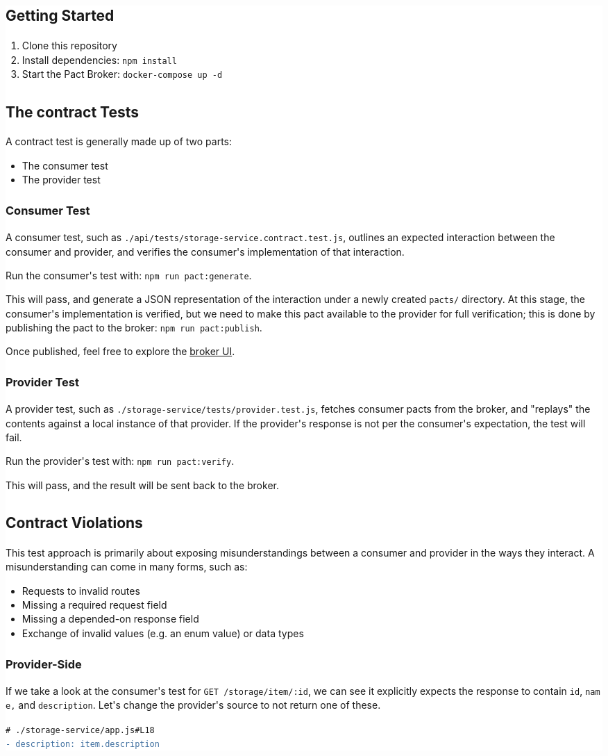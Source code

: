 ## Getting Started

1. Clone this repository
2. Install dependencies: `npm install`
3. Start the Pact Broker: `docker-compose up -d`

## The contract Tests

A contract test is generally made up of two parts:
* The consumer test
* The provider test

### Consumer Test

A consumer test, such as `./api/tests/storage-service.contract.test.js`, outlines an expected interaction between the consumer and provider, and verifies the consumer's implementation of that interaction.

Run the consumer's test with: `npm run pact:generate`.

This will pass, and generate a JSON representation of the interaction under a newly created `pacts/` directory. At this stage, the consumer's implementation is verified, but we need to make this pact available to the provider for full verification; this is done by publishing the pact to the broker: `npm run pact:publish`.

Once published, feel free to explore the [broker UI](http://localhost:9292).

### Provider Test

A provider test, such as `./storage-service/tests/provider.test.js`, fetches consumer pacts from the broker, and "replays" the contents against a local instance of that provider. If the provider's response is not per the consumer's expectation, the test will fail.

Run the provider's test with: `npm run pact:verify`.

This will pass, and the result will be sent back to the broker.

## Contract Violations

This test approach is primarily about exposing misunderstandings between a consumer and provider in the ways they interact. A misunderstanding can come in many forms, such as:

* Requests to invalid routes
* Missing a required request field
* Missing a depended-on response field
* Exchange of invalid values (e.g. an enum value) or data types

### Provider-Side

If we take a look at the consumer's test for `GET /storage/item/:id`, we can see it explicitly expects the response to contain `id`, `name,` and `description`. Let's change the provider's source to not return one of these.

```diff
# ./storage-service/app.js#L18
- description: item.description
```
